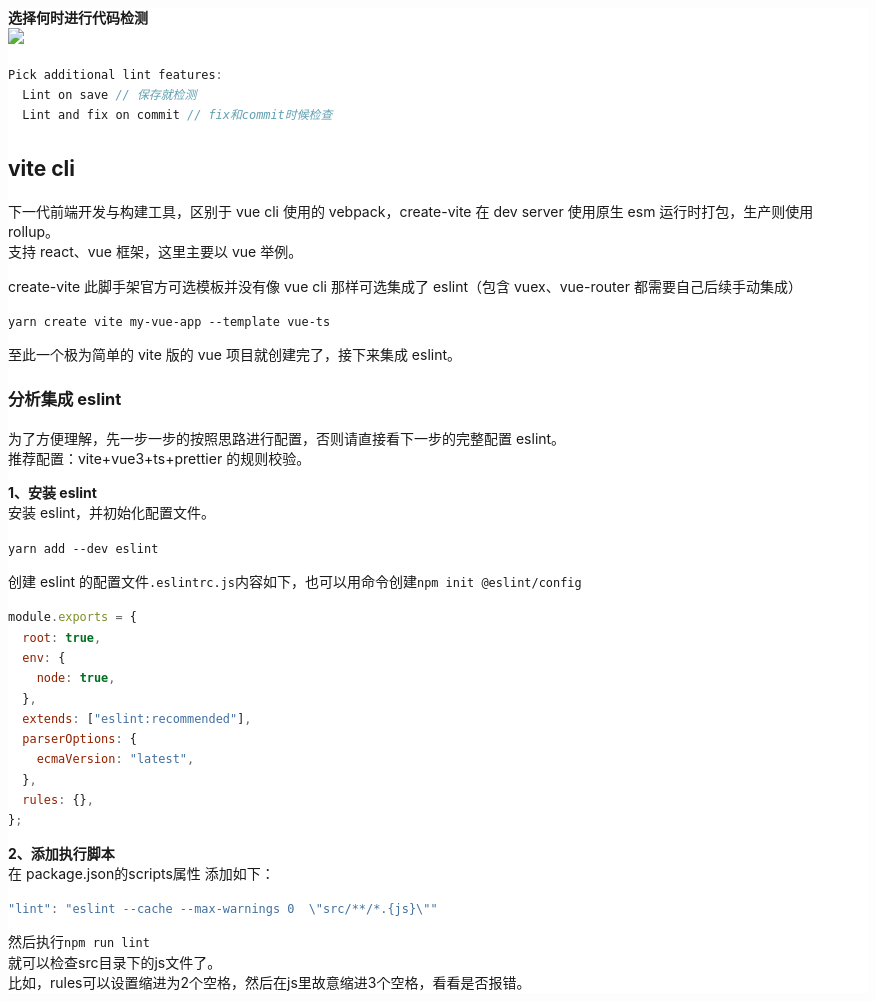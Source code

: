 **选择何时进行代码检测**  
![](https://img.dingshaohua.com/book-fe/202411231434522.png)

```javascript
Pick additional lint features:
  Lint on save // 保存就检测
  Lint and fix on commit // fix和commit时候检查
```

## vite cli

下一代前端开发与构建工具，区别于 vue cli 使用的 vebpack，create-vite 在 dev server 使用原生 esm 运行时打包，生产则使用 rollup。  
支持 react、vue 框架，这里主要以 vue 举例。

create-vite 此脚手架官方可选模板并没有像 vue cli 那样可选集成了 eslint（包含 vuex、vue-router 都需要自己后续手动集成）

```shell
yarn create vite my-vue-app --template vue-ts
```

至此一个极为简单的 vite 版的 vue 项目就创建完了，接下来集成 eslint。

### 分析集成 eslint

为了方便理解，先一步一步的按照思路进行配置，否则请直接看下一步的完整配置 eslint。  
推荐配置：vite+vue3+ts+prettier 的规则校验。

**1、安装 eslint**  
安装 eslint，并初始化配置文件。

```shell
yarn add --dev eslint
```

创建 eslint 的配置文件`.eslintrc.js`内容如下，也可以用命令创建`npm init @eslint/config`

```javascript
module.exports = {
  root: true,
  env: {
    node: true,
  },
  extends: ["eslint:recommended"],
  parserOptions: {
    ecmaVersion: "latest",
  },
  rules: {},
};
```

**2、添加执行脚本**    
在 package.json的scripts属性 添加如下：

```javascript
"lint": "eslint --cache --max-warnings 0  \"src/**/*.{js}\""
```
然后执行`npm run lint`   
就可以检查src目录下的js文件了。    
比如，rules可以设置缩进为2个空格，然后在js里故意缩进3个空格，看看是否报错。
